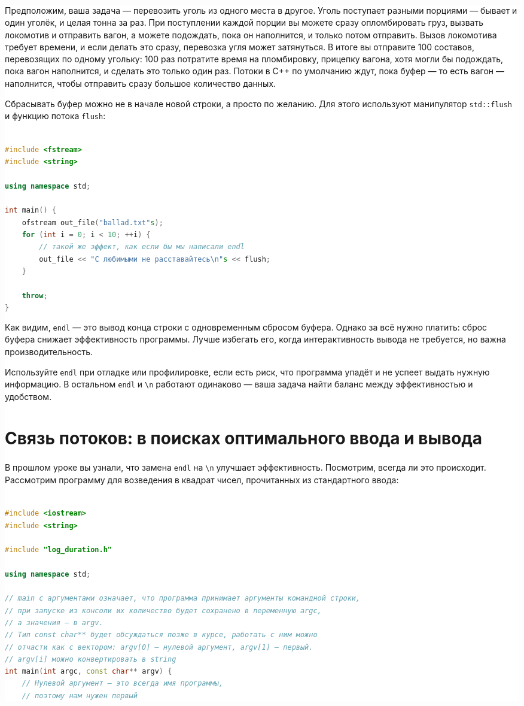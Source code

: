 
Предположим, ваша задача — перевозить уголь из одного места в другое. Уголь поступает разными порциями — бывает и один уголёк, и целая тонна за раз. При поступлении каждой порции вы можете сразу опломбировать груз, вызвать локомотив и отправить вагон, а можете подождать, пока он наполнится, и только потом отправить. Вызов локомотива требует времени, и если делать это сразу, перевозка угля может затянуться. В итоге вы отправите 100 составов, перевозящих по одному угольку: 100 раз потратите время на пломбировку, прицепку вагона, хотя могли бы подождать, пока вагон наполнится, и сделать это только один раз. Потоки в C++ по умолчанию ждут, пока буфер — то есть вагон — наполнится, чтобы отправить сразу большое количество данных.

Сбрасывать буфер можно не в начале новой строки, а просто по желанию. Для этого используют манипулятор `std::flush` и функцию потока `flush`:


```cpp

#include <fstream>
#include <string>

using namespace std;

int main() {
    ofstream out_file("ballad.txt"s);
    for (int i = 0; i < 10; ++i) {
        // такой же эффект, как если бы мы написали endl
        out_file << "С любимыми не расставайтесь\n"s << flush;
    }

    throw;
} 

```

Как видим, `endl` — это вывод конца строки с одновременным сбросом буфера. Однако за всё нужно платить: сброс буфера снижает эффективность программы. Лучше избегать его, когда интерактивность вывода не требуется, но важна производительность.

Используйте `endl` при отладке или профилировке, если есть риск, что программа упадёт и не успеет выдать нужную информацию. В остальном `endl` и `\n` работают одинаково — ваша задача найти баланс между эффективностью и удобством.


# Связь потоков: в поисках оптимального ввода и вывода

В прошлом уроке вы узнали, что замена `endl` на `\n` улучшает эффективность. Посмотрим, всегда ли это происходит. Рассмотрим программу для возведения в квадрат чисел, прочитанных из стандартного ввода:


```cpp

#include <iostream>
#include <string>

#include "log_duration.h"

using namespace std;

// main с аргументами означает, что программа принимает аргументы командной строки,
// при запуске из консоли их количество будет сохранено в переменную argc,
// а значения — в argv.
// Тип const char** будет обсуждаться позже в курсе, работать с ним можно
// отчасти как с вектором: argv[0] — нулевой аргумент, argv[1] — первый. 
// argv[i] можно конвертировать в string
int main(int argc, const char** argv) {
    // Нулевой аргумент — это всегда имя программы,
    // поэтому нам нужен первый
```